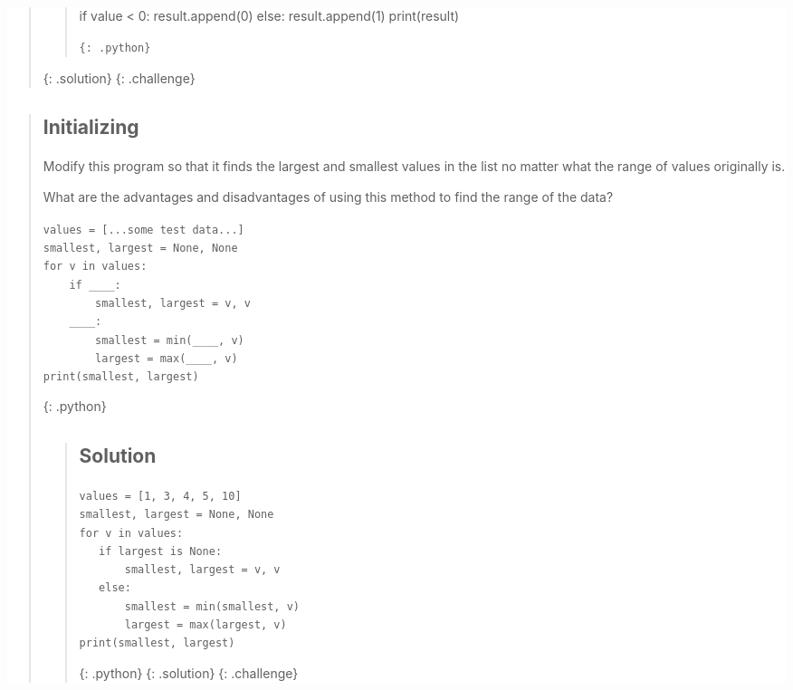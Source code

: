 > >    if value < 0:
> >        result.append(0)
> >    else:
> >       result.append(1)
> > print(result)
> > ~~~
> > {: .python}
> {: .solution}
{: .challenge}



> ## Initializing
>
> Modify this program so that it finds the largest and smallest values in the list
> no matter what the range of values originally is.
>
> What are the advantages and disadvantages of using this method
> to find the range of the data?
> ~~~
> values = [...some test data...]
> smallest, largest = None, None
> for v in values:
>     if ____:
>         smallest, largest = v, v
>     ____:
>         smallest = min(____, v)
>         largest = max(____, v)
> print(smallest, largest)
> ~~~
> {: .python}
>
> > ## Solution
> > ~~~
> > values = [1, 3, 4, 5, 10]
> > smallest, largest = None, None
> > for v in values:
> >    if largest is None:
> >        smallest, largest = v, v
> >    else:
> >        smallest = min(smallest, v)
> >        largest = max(largest, v)
> > print(smallest, largest)
> > ~~~
> > {: .python}
> {: .solution}
{: .challenge}


